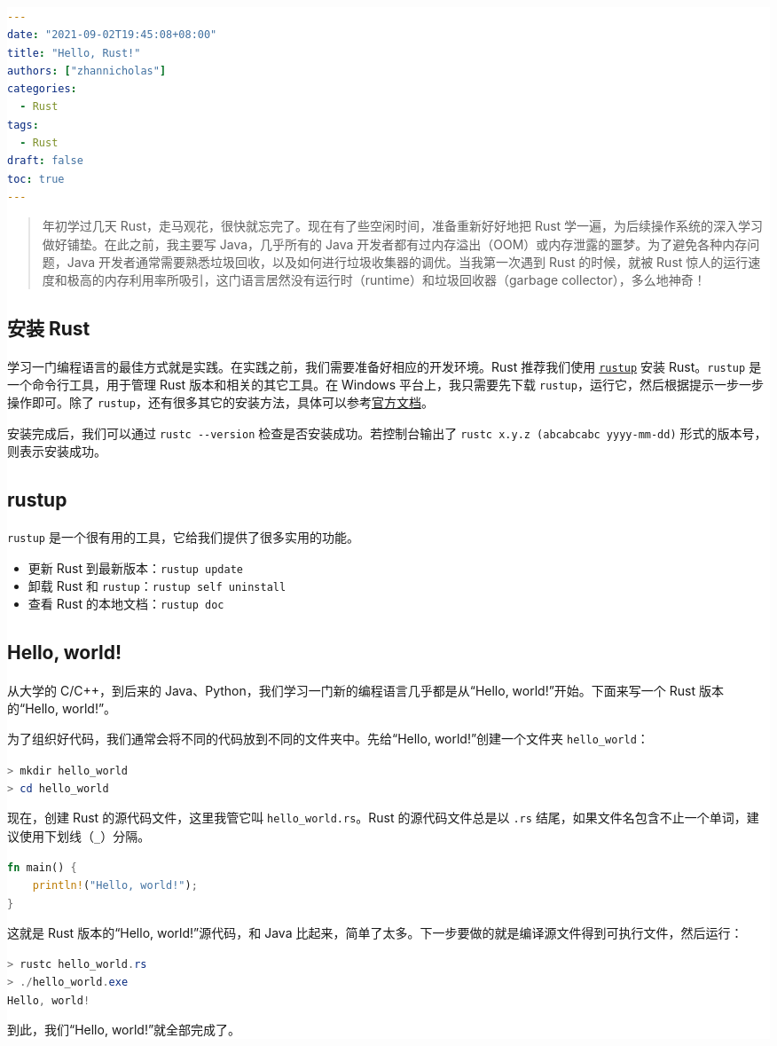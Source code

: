```yaml
---
date: "2021-09-02T19:45:08+08:00"
title: "Hello, Rust!"
authors: ["zhannicholas"]
categories:
  - Rust
tags:
  - Rust
draft: false
toc: true
---
```


> 年初学过几天 Rust，走马观花，很快就忘完了。现在有了些空闲时间，准备重新好好地把 Rust 学一遍，为后续操作系统的深入学习做好铺垫。在此之前，我主要写 Java，几乎所有的 Java 开发者都有过内存溢出（OOM）或内存泄露的噩梦。为了避免各种内存问题，Java 开发者通常需要熟悉垃圾回收，以及如何进行垃圾收集器的调优。当我第一次遇到 Rust 的时候，就被 Rust 惊人的运行速度和极高的内存利用率所吸引，这门语言居然没有运行时（runtime）和垃圾回收器（garbage collector），多么地神奇！

## 安装 Rust

学习一门编程语言的最佳方式就是实践。在实践之前，我们需要准备好相应的开发环境。Rust 推荐我们使用 [`rustup`](https://github.com/rust-lang/rustup.rs) 安装 Rust。`rustup` 是一个命令行工具，用于管理 Rust 版本和相关的其它工具。在 Windows 平台上，我只需要先下载 `rustup`，运行它，然后根据提示一步一步操作即可。除了 `rustup`，还有很多其它的安装方法，具体可以参考[官方文档](https://forge.rust-lang.org/infra/other-installation-methods.html)。

安装完成后，我们可以通过 `rustc --version` 检查是否安装成功。若控制台输出了 `rustc x.y.z (abcabcabc yyyy-mm-dd)` 形式的版本号，则表示安装成功。

## rustup

`rustup` 是一个很有用的工具，它给我们提供了很多实用的功能。

* 更新 Rust 到最新版本：`rustup update`
* 卸载 Rust 和 `rustup`：`rustup self uninstall`
* 查看 Rust 的本地文档：`rustup doc`

## Hello, world!

从大学的 C/C++，到后来的 Java、Python，我们学习一门新的编程语言几乎都是从“Hello, world!”开始。下面来写一个 Rust 版本的“Hello, world!”。

为了组织好代码，我们通常会将不同的代码放到不同的文件夹中。先给“Hello, world!”创建一个文件夹 `hello_world`：
```powershell
> mkdir hello_world
> cd hello_world
```
现在，创建 Rust 的源代码文件，这里我管它叫 `hello_world.rs`。Rust 的源代码文件总是以 `.rs` 结尾，如果文件名包含不止一个单词，建议使用下划线（`_`）分隔。
```rust
fn main() {
    println!("Hello, world!");
}
```
这就是 Rust 版本的“Hello, world!”源代码，和 Java 比起来，简单了太多。下一步要做的就是编译源文件得到可执行文件，然后运行：
```powershell
> rustc hello_world.rs
> ./hello_world.exe
Hello, world!
```
到此，我们“Hello, world!”就全部完成了。
